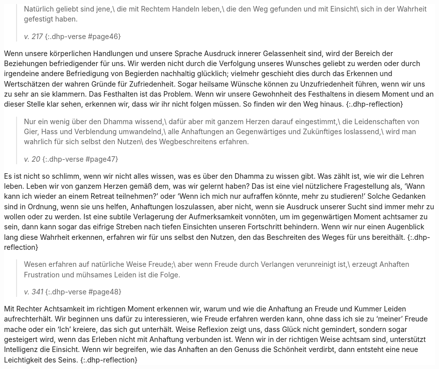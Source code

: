 > Natürlich geliebt sind jene,\\
> die mit Rechtem Handeln leben,\\
> die den Weg gefunden und mit Einsicht\\
> sich in der Wahrheit gefestigt haben.
>
> *v. 217*
{:.dhp-verse #page46}

Wenn unsere körperlichen Handlungen und unsere Sprache Ausdruck innerer
Gelassenheit sind, wird der Bereich der Beziehungen befriedigender für
uns. Wir werden nicht durch die Verfolgung unseres Wunsches geliebt zu
werden oder durch irgendeine andere Befriedigung von Begierden
nachhaltig glücklich; vielmehr geschieht dies durch das Erkennen und
Wertschätzen der wahren Gründe für Zufriedenheit. Sogar heilsame Wünsche
können zu Unzufriedenheit führen, wenn wir uns zu sehr an sie klammern.
Das Festhalten ist das Problem. Wenn wir unsere Gewohnheit des
Festhaltens in diesem Moment und an dieser Stelle klar sehen, erkennen
wir, dass wir ihr nicht folgen müssen. So finden wir den Weg hinaus.
{:.dhp-reflection}

> Nur ein wenig über den Dhamma wissend,\\
> dafür aber mit ganzem Herzen darauf eingestimmt,\\
> die Leidenschaften von Gier, Hass und Verblendung umwandelnd,\\
> alle Anhaftungen an Gegenwärtiges und Zukünftiges loslassend,\\
> wird man wahrlich für sich selbst den Nutzen\\
> des Wegbeschreitens erfahren.
>
> *v. 20*
{:.dhp-verse #page47}

Es ist nicht so schlimm, wenn wir nicht alles wissen, was es über den
Dhamma zu wissen gibt. Was zählt ist, wie wir die Lehren leben. Leben
wir von ganzem Herzen gemäß dem, was wir gelernt haben? Das ist eine
viel nützlichere Fragestellung als, ‘Wann kann ich wieder an einem
Retreat teilnehmen?’ oder ‘Wenn ich mich nur aufraffen könnte, mehr zu
studieren!’ Solche Gedanken sind in Ordnung, wenn sie uns helfen,
Anhaftungen loszulassen, aber nicht, wenn sie Ausdruck unserer Sucht
sind immer mehr zu wollen oder zu werden. Ist eine subtile Verlagerung
der Aufmerksamkeit vonnöten, um im gegenwärtigen Moment achtsamer zu
sein, dann kann sogar das eifrige Streben nach tiefen Einsichten unseren
Fortschritt behindern. Wenn wir nur einen Augenblick lang diese Wahrheit
erkennen, erfahren wir für uns selbst den Nutzen, den das Beschreiten
des Weges für uns bereithält.
{:.dhp-reflection}

> Wesen erfahren auf natürliche Weise Freude;\\
> aber wenn Freude durch Verlangen verunreinigt ist,\\
> erzeugt Anhaften Frustration und mühsames Leiden ist die Folge.
>
> *v. 341*
{:.dhp-verse #page48}

Mit Rechter Achtsamkeit im richtigen Moment erkennen wir, warum und wie
die Anhaftung an Freude und Kummer Leiden aufrechterhält. Wir beginnen
uns dafür zu interessieren, wie Freude erfahren werden kann, ohne dass
ich sie zu ‘meiner’ Freude mache oder ein ‘Ich’ kreiere, das sich gut
unterhält. Weise Reflexion zeigt uns, dass Glück nicht gemindert,
sondern sogar gesteigert wird, wenn das Erleben nicht mit Anhaftung
verbunden ist. Wenn wir in der richtigen Weise achtsam sind, unterstützt
Intelligenz die Einsicht. Wenn wir begreifen, wie das Anhaften an den
Genuss die Schönheit verdirbt, dann entsteht eine neue Leichtigkeit
des Seins.
{:.dhp-reflection}
